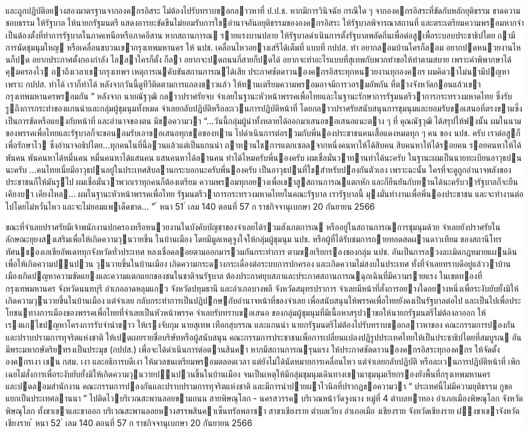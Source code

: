 และถูกปฏิบัติอยางสองมาตรฐานจากองคกรอิสระ ไม่ต้องไปรับทราบขอกลาวหาที่ ป.ป.ช. หากมีการวินิจฉัย กรณีใด ๆ จากองคกรอิสระที่ขัดกับหลักยุติธรรม ขาดความชอบธรรม ให้รัฐบาล ให้นายกรัฐมนตรี แสดงอารยะขัดขืนไม่ยอมรับการใชอํานาจอันอยุติธรรมขององคกรอิสระ ให้รัฐบาลพิจารณาสถานที่ และตระเตรียมความพรอมหากจําเป็นต้องตั้งที่ทําการรัฐบาลในภาคเหนือหรือภาคอีสาน หากสถานการณ รายแรงบานปลาย ให้รัฐบาลดําเนินการตั้งรัฐบาลพลัดถิ่นเพื่อต่อสูเพื่อระบอบประชาธิปไตย ถามีการนัดชุมนุมใหญ หรือเคลื่อนขบวนเขากรุงเทพมหานคร ให้ นปช. เคลื่อนไหวอยางเสรีได้เต็มที่ แบบที่ กปปส. ทํา อยากลอมบ้านใครก็ลอม อยากปดหนวยงานไหนก็ปด อยากประกาศตั้งกองกําลัง ไลลาใครก็ตั้ง ก็ลา อยากจะปดถนนกี่สายก็ปดได้ อยากจะทําอะไรแบบที่สุเทพกับพวกทําขอให้ทําตามสบาย เพราะคําพิพากษาได้คุมครองไว ถาถึงเวลาเขากรุงเทพฯ เหตุการณคับขันสถานการณได้เสีย ประกาศชัตดาวนองคกรอิสระทุกหนวยงานทุกองคกร ผมคิดวาไม่นามีปญหา เพราะ กปปส. ทําได้ เราก็ทําได้ หลังจากวันนี้ดูทีวีติดตามการแถลงขาวแล้ว ให้ทานเตรียมความพรอมอาจมีการวอรมอัพกัน ที่ตางจังหวัดกอนแล้วเขากรุงเทพมหานครพรอมกัน ” หลังจาก นายณัฐวุฒิ กลาวปราศรัยจบ จําเลยในฐานะหัวหน้าพรรคเพื่อไทยและในฐานะรักษาการรัฐมนตรีวาการกระทรวงมหาดไทย ซึ่งรับรูถึงการกระทําของแกนนําและกลุ่มผู้ชุมนุมทั้งหมด จําเลยกลับปฏิบัติหรือละเวนการปฏิบัติหน้าที่ โดยกลาวปราศรัยสนับสนุนการชุมนุมและยอมรับขอเสนอที่ตรงขามซึ่งเป็นการขัดหรือแยงกับหน้าที่ และอํานาจของตน มีขอความวา “...วันนี้กลุ่มผู้นําทั้งหลายได้ออกมาเสนอขอเสนอแนะตาง ๆ ที่ คุณณัฐวุฒิ ได้สรุปให้ฟงนั้น ผมในนามของพรรคเพื่อไทยและรัฐบาลก็จะขอนอมรับเอาขอเสนอทุกขอของทาน ไปดําเนินการต่อรวมกับพี่นองประชาชนคนเสื้อแดงหมดทุก ๆ คน ของ นปช. ครับ เราต่อสูก็เพื่อรักษาไว ซึ่งอํานาจอธิปไตย...ทุกคนในที่นี้ลวนแล้วแต่เป็นแกนนํา ถาทานใชการแตกเซลลจากหนึ่งคนหาให้ได้สิบคน สิบคนหาให้ได้รอยคน รอยคนหาให้ได้พันคน พันคนหาได้หมื่นคน หมื่นคนหาได้แสนคน แสนคนหาได้ลานคน ทําได้ไหมครับพี่นองครับ ผมเชื่อมั่นวาทานทําได้นะครับ ในฐานะผมเป็นนายทะเบียนอาวุธปนนะครับ ...คนไทยเนี่ยมีอาวุธปนอยู่ในประเทศสิบลานกระบอกนะครับพี่นองครับ เป็นอาวุธปนที่ใชสําหรับปองกันตัวเอง เพราะฉะนั้น ใครที่จะดูถูกอํานาจพลังของประชาชนก็ให้มันรูไป ผมเชื่อมั่นวาพวกเราทุกคนก็ต้องเตรียม ความพรอมทุกอยางเพื่อเขาสูสถานการณแตกหัก และก็ยืนยันกับทานได้นะครับวารัฐบาลก็จะยืนเคียงบา เคียงไหล... ผมในฐานะหัวหน้าพรรคเพื่อไทย รัฐมนตรีวาการกระทรวงมหาดไทยในคณะรัฐบาล เรารัฐบาลนี้ มุงมั่นทํางานเพื่อพี่นองประชาชน และจะทํางานต่อไปโดยไม่หวั่นไหว และจะไม่ยอมแพเด็ดขาด... ” ้ หนา 51 ่ เลม 140 ตอนที่ 57 ก ราชกิจจานุเบกษา 20 กันยายน 2566

ขณะที่จําเลยปราศรัยมีเจ้าพนักงานปกครองหรือหนวยงานในบังคับบัญชาของจําเลยได้รวมสังเกตการณ หรืออยู่ในสถานการณการชุมนุมด้วย จําเลยยังปราศรัยในลักษณะยุยงสงเสริมเพื่อให้เกิดความวุนวายขึ้น ในบ้านเมือง โดยมีมูลเหตุจูงใจให้กลุ่มผู้ชุมนุม นปช. หรือผู้ที่ได้รับชมการถายทอดสดผานดาวเทียม ของสถานีโทรทัศนชองเอเชียอัพเดททุกจังหวัดทั่วประเทศ หลงเชื่อคลอยตามออกมารวมกันกระทําการ ตามขอเรียกรองของกลุ่ม นปช. อันเป็นการลวงละเมิดกฎหมายแผนดิน เพื่อให้เกิดความปนปวน วุนวายขึ้นในบ้านเมือง เกิดความกระดางกระเดื่องต่อระบบการปกครอง และเกิดความไม่สงบในประเทศ ทั้งที่จําเลยทราบดีอยู่แล้ววาบ้านเมืองเกิดปญหาความขัดแยงและความแตกแยกของชนในชาติจนรัฐบาล ต้องประกาศยุบสภาและประกาศสถานการณฉุกเฉินที่มีความรายแรง ในเขตทองที่กรุงเทพมหานคร จังหวัดนนทบุรี อําเภอลาดหลุมแกว จังหวัดปทุมธานี และอําเภอบางพลี จังหวัดสมุทรปราการ จําเลยมีหน้าที่สั่งการอยางใดอยางหนึ่งเพื่อระงับยับยั้งมิให้เกิดความวุนวายขึ้นในบ้านเมือง แต่จําเลย กลับกระทําการเป็นปฏิปกษกับอํานาจหน้าที่ของจําเลย เพื่อสนับสนุนให้พรรคเพื่อไทยยังคงเป็นรัฐบาลต่อไป และเป็นไปเพื่อประโยชนทางการเมืองของพรรคเพื่อไทยที่จําเลยเป็นหัวหน้าพรรค จําเลยรับทราบขอเสนอ ของกลุ่มผู้ชุมนุมที่มีเนื้อหาสรุปวาขอให้นายกรัฐมนตรีไม่ต้องลาออก ให้เรงแกไขปญหาโครงการรับจํานําขาว ให้เรงจับกุม นายสุเทพ เทือกสุบรรณ และแกนนํา นายกรัฐมนตรีไม่ต้องไปรับทราบขอกลาวหาของ คณะกรรมการปองกันและปราบปรามการทุจริตแห่งชาติ ให้เปดเผยรายชื่อบริษัทหรือผู้สนับสนุน คณะกรรมการประชาชนเพื่อการเปลี่ยนแปลงปฏิรูปประเทศไทยให้เป็นประชาธิปไตยที่สมบูรณ อันมีพระมหากษัตริยทรงเป็นประมุข (กปปส.) เพื่อจะได้ดําเนินการต่อตานสินคา หากมีสถานการณรุนแรง ให้ประกาศชัตดาวนองคกรอิสระทุกองคกร ให้จัดตั้งองคกรเงา เชน กสม. เงา และอธิการบดีเงา ให้มวลชนเตรียมพรอมตลอดเวลา แต่ยังไม่ได้นัดหมายการเคลื่อนไหว แต่จําเลยกลับปฏิบัติ หรือละเวนการปฏิบัติหน้าที่ เพิกเฉยไม่สั่งการเพื่อระงับยับยั้งมิให้เกิดความวุนวายปนปวนขึ้นในบ้านเมือง จนเป็นเหตุให้มีกลุ่มชุมนุมเดินทางเขามาชุมนุมเรียกรองยังพื้นที่กรุงเทพมหานคร และปดลอมสํานักงาน คณะกรรมการปองกันและปราบปรามการทุจริตแห่งชาติ และมีการนําปายผาไวนิลที่ปรากฏขอความวา “ ประเทศนี้ไม่มีความยุติธรรม กูขอแยกเป็นประเทศลานนา ” ไปติดไวบริเวณสะพานลอยขามถนน สายพิษณุโลก - นครสวรรค บริเวณหน้าวัดจูงนาง หมู่ที่ 4 ตําบลทาทอง อําเภอเมืองพิษณุโลก จังหวัดพิษณุโลก ทั้งขาเขาและขาออก บริเวณสะพานลอยหางสรรพสินคาเซ็นทรัลพลาซา สาขาเชียงราย ตําบลเวียง อําเภอเมือ งเชียงราย จังหวัดเชียงราย ฝงขาเขาจังหวัดเชียงราย ้ หนา 52 ่ เลม 140 ตอนที่ 57 ก ราชกิจจานุเบกษา 20 กันยายน 2566
